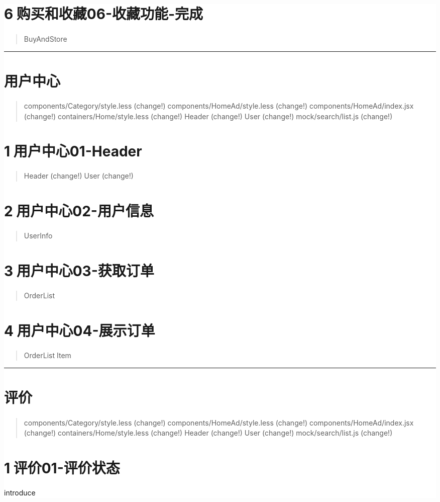 

# 6     购买和收藏06-收藏功能-完成
> BuyAndStore



-------------------------------------------
# 用户中心
> components/Category/style.less (change!)
> components/HomeAd/style.less (change!)
> components/HomeAd/index.jsx (change!)
> containers/Home/style.less (change!)
> Header (change!)
> User (change!)
> mock/search/list.js (change!)

# 1     用户中心01-Header
> Header (change!)
> User (change!)


# 2     用户中心02-用户信息
> UserInfo


# 3     用户中心03-获取订单
> OrderList


# 4     用户中心04-展示订单
> OrderList
> Item



-------------------------------------------
# 评价
> components/Category/style.less (change!)
> components/HomeAd/style.less (change!)
> components/HomeAd/index.jsx (change!)
> containers/Home/style.less (change!)
> Header (change!)
> User (change!)
> mock/search/list.js (change!)

# 1     评价01-评价状态
introduce

